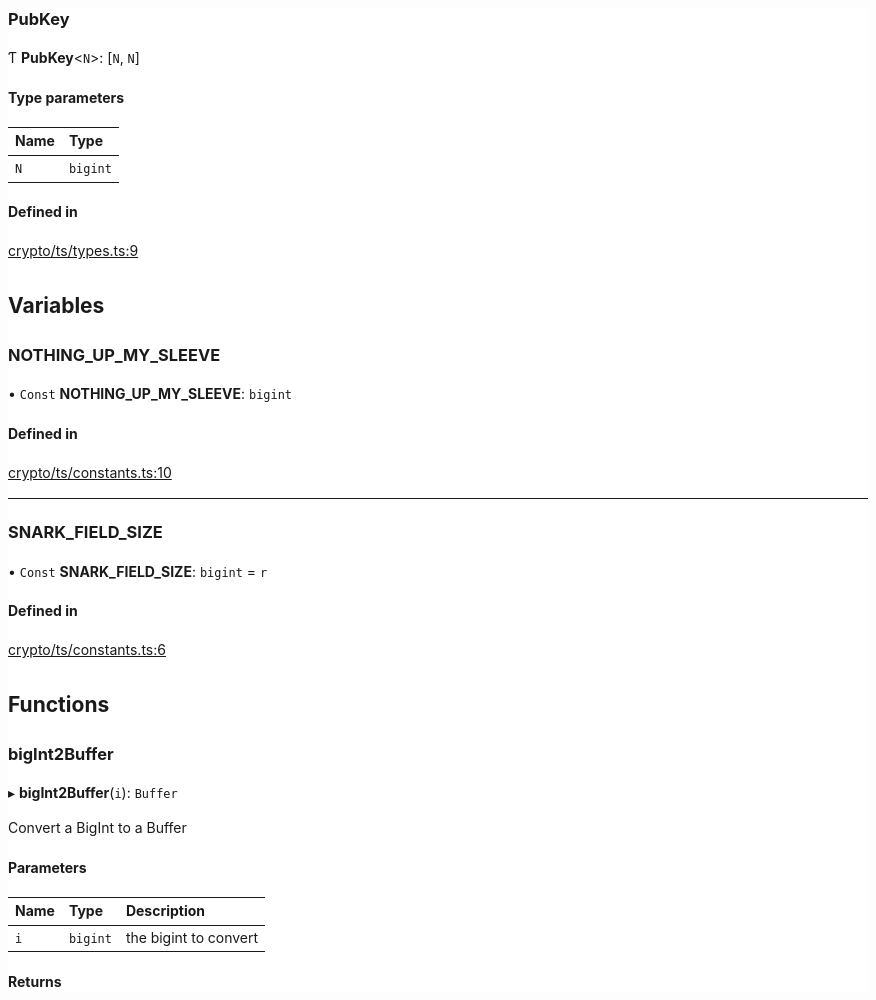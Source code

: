 
### PubKey

Ƭ **PubKey**\<`N`\>: [`N`, `N`]

#### Type parameters

| Name | Type     |
| :--- | :------- |
| `N`  | `bigint` |

#### Defined in

[crypto/ts/types.ts:9](https://github.com/privacy-scaling-explorations/maci/blob/6a905de08/crypto/ts/types.ts#L9)

## Variables

### NOTHING_UP_MY_SLEEVE

• `Const` **NOTHING_UP_MY_SLEEVE**: `bigint`

#### Defined in

[crypto/ts/constants.ts:10](https://github.com/privacy-scaling-explorations/maci/blob/6a905de08/crypto/ts/constants.ts#L10)

---

### SNARK_FIELD_SIZE

• `Const` **SNARK_FIELD_SIZE**: `bigint` = `r`

#### Defined in

[crypto/ts/constants.ts:6](https://github.com/privacy-scaling-explorations/maci/blob/6a905de08/crypto/ts/constants.ts#L6)

## Functions

### bigInt2Buffer

▸ **bigInt2Buffer**(`i`): `Buffer`

Convert a BigInt to a Buffer

#### Parameters

| Name | Type     | Description           |
| :--- | :------- | :-------------------- |
| `i`  | `bigint` | the bigint to convert |

#### Returns
